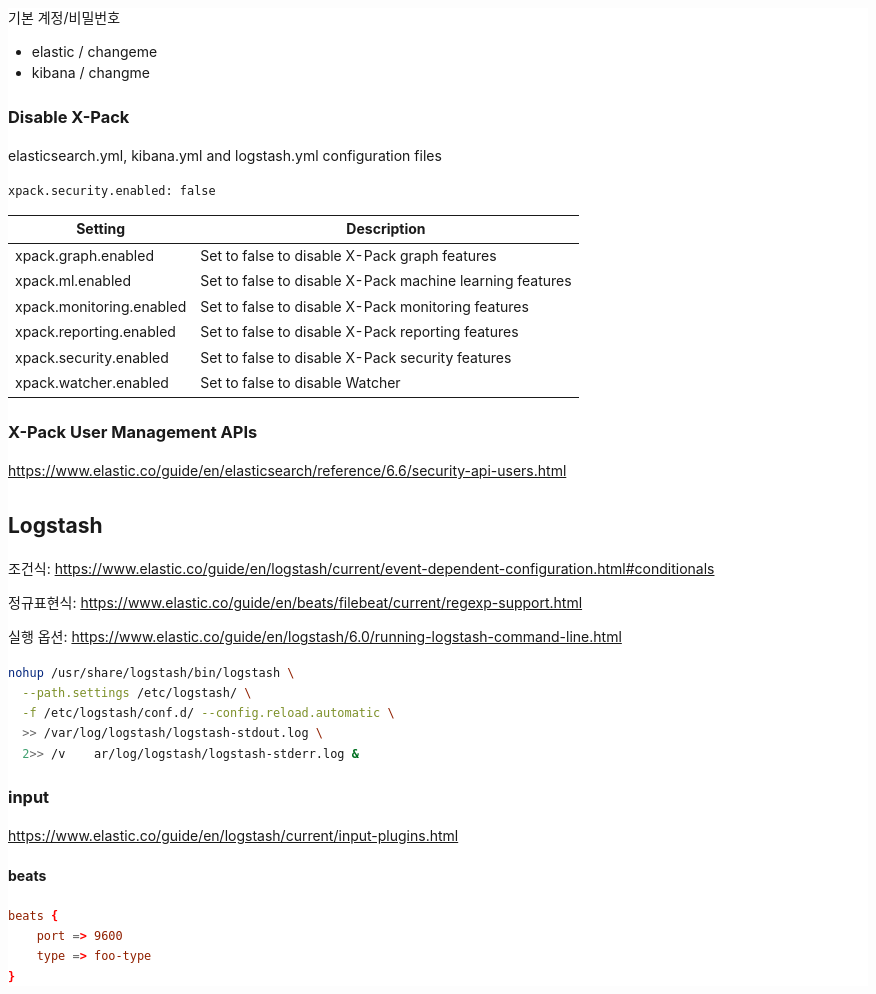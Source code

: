 기본 계정/비밀번호

- elastic / changeme
- kibana / changme

### Disable X-Pack

elasticsearch.yml, kibana.yml and logstash.yml configuration files

`xpack.security.enabled: false`

| Setting                  | Description                                              |
| ------------------------ | -------------------------------------------------------- |
| xpack.graph.enabled      | Set to false to disable X-Pack graph features            |
| xpack.ml.enabled         | Set to false to disable X-Pack machine learning features |
| xpack.monitoring.enabled | Set to false to disable X-Pack monitoring features       |
| xpack.reporting.enabled  | Set to false to disable X-Pack reporting features        |
| xpack.security.enabled   | Set to false to disable X-Pack security features         |
| xpack.watcher.enabled    | Set to false to disable Watcher                          |

### X-Pack User Management APIs

<https://www.elastic.co/guide/en/elasticsearch/reference/6.6/security-api-users.html>

## Logstash

조건식: <https://www.elastic.co/guide/en/logstash/current/event-dependent-configuration.html#conditionals>

정규표현식: <https://www.elastic.co/guide/en/beats/filebeat/current/regexp-support.html>

실행 옵션: <https://www.elastic.co/guide/en/logstash/6.0/running-logstash-command-line.html>

```sh
nohup /usr/share/logstash/bin/logstash \
  --path.settings /etc/logstash/ \
  -f /etc/logstash/conf.d/ --config.reload.automatic \
  >> /var/log/logstash/logstash-stdout.log \
  2>> /v    ar/log/logstash/logstash-stderr.log &
```

### input

<https://www.elastic.co/guide/en/logstash/current/input-plugins.html>

#### beats

````conf
beats {
    port => 9600
    type => foo-type
}
````
